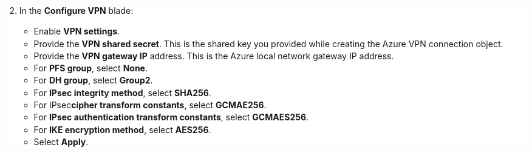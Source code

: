 2. In the **Configure VPN** blade:

    - Enable **VPN settings**.
    - Provide the **VPN shared secret**. This is the shared key you provided while creating the Azure VPN connection object.
    - Provide the **VPN gateway IP** address. This is the Azure local network gateway IP address.
    - For **PFS group**, select **None**. 
    - For **DH group**, select **Group2**.
    - For **IPsec integrity method**, select **SHA256**.
    - For IPsec**cipher transform constants**, select **GCMAE256**.
    - For **IPsec authentication transform constants**, select **GCMAES256**.
    - For **IKE encryption method**, select **AES256**.
    - Select **Apply**.
